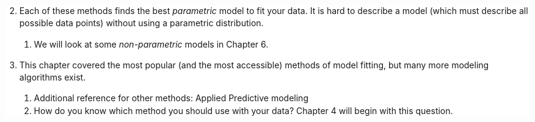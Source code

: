 2.  Each of these methods finds the best *parametric* model to fit your
    data. It is hard to describe a model (which must describe all
    possible data points) without using a parametric distribution.
    1.  We will look at some *non-parametric* models in Chapter 6.

3.  This chapter covered the most popular (and the most accessible)
    methods of model fitting, but many more modeling algorithms exist.
    1.  Additional reference for other methods: Applied Predictive
        modeling
    2.  How do you know which method you should use with your data?
        Chapter 4 will begin with this question.
